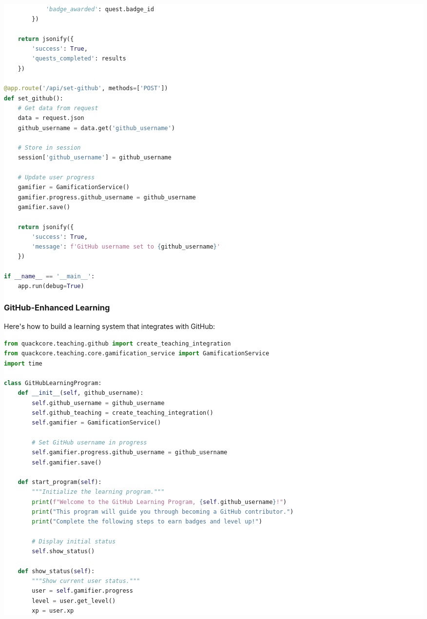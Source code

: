 ```python
            'badge_awarded': quest.badge_id
        })
    
    return jsonify({
        'success': True,
        'quests_completed': results
    })

@app.route('/api/set-github', methods=['POST'])
def set_github():
    # Get data from request
    data = request.json
    github_username = data.get('github_username')
    
    # Store in session
    session['github_username'] = github_username
    
    # Update user progress
    gamifier = GamificationService()
    gamifier.progress.github_username = github_username
    gamifier.save()
    
    return jsonify({
        'success': True,
        'message': f'GitHub username set to {github_username}'
    })

if __name__ == '__main__':
    app.run(debug=True)
```

### GitHub-Enhanced Learning

Here's how to build a learning system that integrates with GitHub:

```python
from quackcore.teaching.github import create_teaching_integration
from quackcore.teaching.core.gamification_service import GamificationService
import time

class GitHubLearningProgram:
    def __init__(self, github_username):
        self.github_username = github_username
        self.github_teaching = create_teaching_integration()
        self.gamifier = GamificationService()
        
        # Set GitHub username in progress
        self.gamifier.progress.github_username = github_username
        self.gamifier.save()
        
    def start_program(self):
        """Initialize the learning program."""
        print(f"Welcome to the GitHub Learning Program, {self.github_username}!")
        print("This program will guide you through becoming a GitHub contributor.")
        print("Complete the following steps to earn badges and level up!")
        
        # Display initial status
        self.show_status()
        
    def show_status(self):
        """Show current user status."""
        user = self.gamifier.progress
        level = user.get_level()
        xp = user.xp
```
